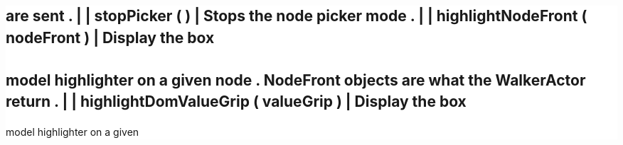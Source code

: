 are
sent
.
|
|
stopPicker
(
)
|
Stops
the
node
picker
mode
.
|
|
highlightNodeFront
(
nodeFront
)
|
Display
the
box
-
model
highlighter
on
a
given
node
.
NodeFront
objects
are
what
the
WalkerActor
return
.
|
|
highlightDomValueGrip
(
valueGrip
)
|
Display
the
box
-
model
highlighter
on
a
given